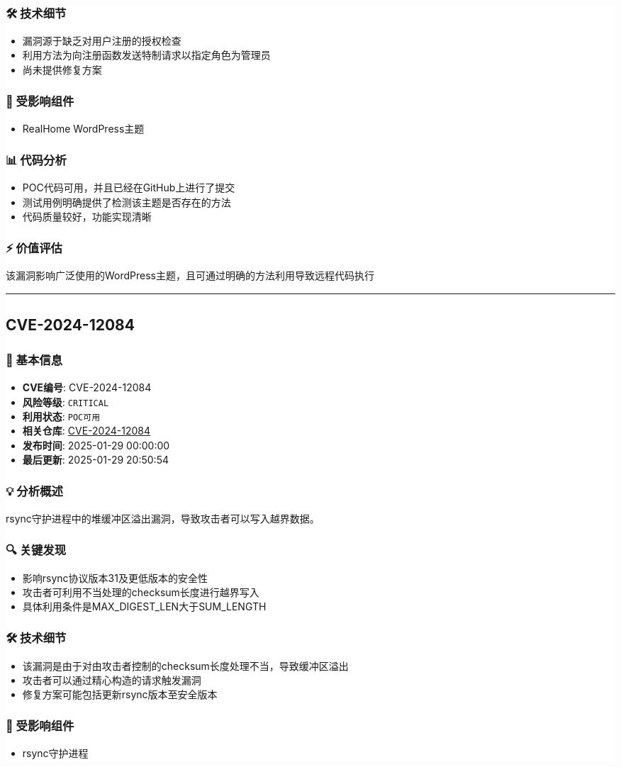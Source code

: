 ### 🛠️ 技术细节

- 漏洞源于缺乏对用户注册的授权检查
- 利用方法为向注册函数发送特制请求以指定角色为管理员
- 尚未提供修复方案

### 🎯 受影响组件

- RealHome WordPress主题

### 📊 代码分析

- POC代码可用，并且已经在GitHub上进行了提交
- 测试用例明确提供了检测该主题是否存在的方法
- 代码质量较好，功能实现清晰

### ⚡ 价值评估

该漏洞影响广泛使用的WordPress主题，且可通过明确的方法利用导致远程代码执行

---

## CVE-2024-12084

### 📌 基本信息

- **CVE编号**: CVE-2024-12084
- **风险等级**: `CRITICAL`
- **利用状态**: `POC可用`
- **相关仓库**: [CVE-2024-12084](https://github.com/rxerium/CVE-2024-12084)
- **发布时间**: 2025-01-29 00:00:00
- **最后更新**: 2025-01-29 20:50:54

### 💡 分析概述

rsync守护进程中的堆缓冲区溢出漏洞，导致攻击者可以写入越界数据。

### 🔍 关键发现

- 影响rsync协议版本31及更低版本的安全性
- 攻击者可利用不当处理的checksum长度进行越界写入
- 具体利用条件是MAX_DIGEST_LEN大于SUM_LENGTH

### 🛠️ 技术细节

- 该漏洞是由于对由攻击者控制的checksum长度处理不当，导致缓冲区溢出
- 攻击者可以通过精心构造的请求触发漏洞
- 修复方案可能包括更新rsync版本至安全版本

### 🎯 受影响组件

- rsync守护进程

